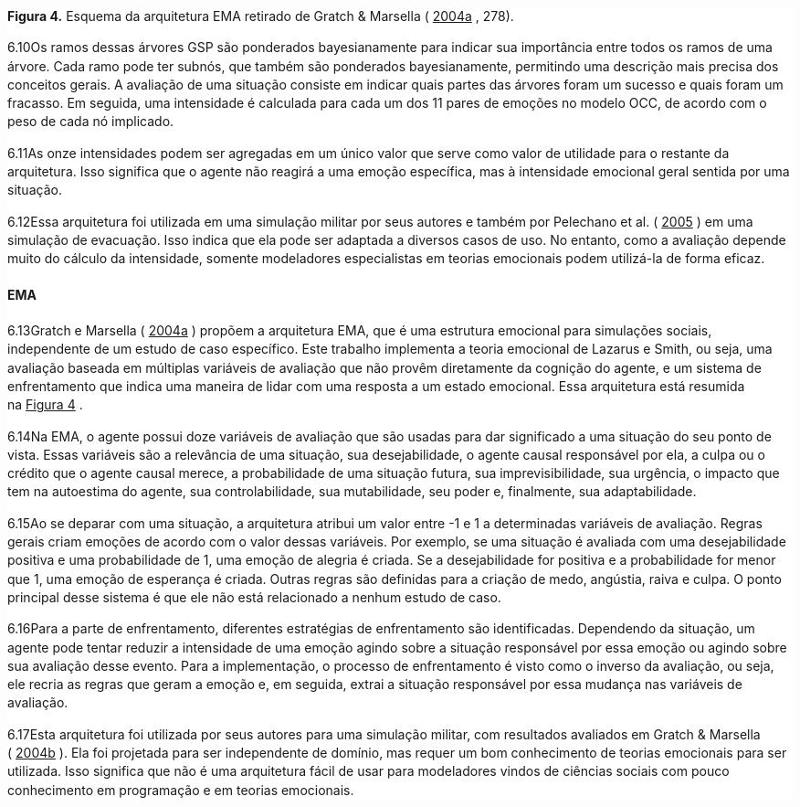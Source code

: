 **Figura 4.** Esquema da arquitetura EMA retirado de Gratch & Marsella ( [2004a](https://www-jasss-org.translate.goog/21/2/5.html?_x_tr_sl=ru&_x_tr_tl=pt&_x_tr_hl=en-US&_x_tr_pto=wapp#gratch2004a) , 278).

6.10Os ramos dessas árvores GSP são ponderados bayesianamente para indicar sua importância entre todos os ramos de uma árvore. Cada ramo pode ter subnós, que também são ponderados bayesianamente, permitindo uma descrição mais precisa dos conceitos gerais. A avaliação de uma situação consiste em indicar quais partes das árvores foram um sucesso e quais foram um fracasso. Em seguida, uma intensidade é calculada para cada um dos 11 pares de emoções no modelo OCC, de acordo com o peso de cada nó implicado.

6.11As onze intensidades podem ser agregadas em um único valor que serve como valor de utilidade para o restante da arquitetura. Isso significa que o agente não reagirá a uma emoção específica, mas à intensidade emocional geral sentida por uma situação.

6.12Essa arquitetura foi utilizada em uma simulação militar por seus autores e também por Pelechano et al. ( [2005](https://www-jasss-org.translate.goog/21/2/5.html?_x_tr_sl=ru&_x_tr_tl=pt&_x_tr_hl=en-US&_x_tr_pto=wapp#pelechano2005) ) em uma simulação de evacuação. Isso indica que ela pode ser adaptada a diversos casos de uso. No entanto, como a avaliação depende muito do cálculo da intensidade, somente modeladores especialistas em teorias emocionais podem utilizá-la de forma eficaz.

#### EMA

6.13Gratch e Marsella ( [2004a](https://www-jasss-org.translate.goog/21/2/5.html?_x_tr_sl=ru&_x_tr_tl=pt&_x_tr_hl=en-US&_x_tr_pto=wapp#gratch2004a) ) propõem a arquitetura EMA, que é uma estrutura emocional para simulações sociais, independente de um estudo de caso específico. Este trabalho implementa a teoria emocional de Lazarus e Smith, ou seja, uma avaliação baseada em múltiplas variáveis ​​de avaliação que não provêm diretamente da cognição do agente, e um sistema de enfrentamento que indica uma maneira de lidar com uma resposta a um estado emocional. Essa arquitetura está resumida na [Figura 4](https://www-jasss-org.translate.goog/21/2/5.html?_x_tr_sl=ru&_x_tr_tl=pt&_x_tr_hl=en-US&_x_tr_pto=wapp#fig4) .

6.14Na EMA, o agente possui doze variáveis ​​de avaliação que são usadas para dar significado a uma situação do seu ponto de vista. Essas variáveis ​​são a relevância de uma situação, sua desejabilidade, o agente causal responsável por ela, a culpa ou o crédito que o agente causal merece, a probabilidade de uma situação futura, sua imprevisibilidade, sua urgência, o impacto que tem na autoestima do agente, sua controlabilidade, sua mutabilidade, seu poder e, finalmente, sua adaptabilidade.

6.15Ao se deparar com uma situação, a arquitetura atribui um valor entre -1 e 1 a determinadas variáveis ​​de avaliação. Regras gerais criam emoções de acordo com o valor dessas variáveis. Por exemplo, se uma situação é avaliada com uma desejabilidade positiva e uma probabilidade de 1, uma emoção de alegria é criada. Se a desejabilidade for positiva e a probabilidade for menor que 1, uma emoção de esperança é criada. Outras regras são definidas para a criação de medo, angústia, raiva e culpa. O ponto principal desse sistema é que ele não está relacionado a nenhum estudo de caso.

6.16Para a parte de enfrentamento, diferentes estratégias de enfrentamento são identificadas. Dependendo da situação, um agente pode tentar reduzir a intensidade de uma emoção agindo sobre a situação responsável por essa emoção ou agindo sobre sua avaliação desse evento. Para a implementação, o processo de enfrentamento é visto como o inverso da avaliação, ou seja, ele recria as regras que geram a emoção e, em seguida, extrai a situação responsável por essa mudança nas variáveis ​​de avaliação.

6.17Esta arquitetura foi utilizada por seus autores para uma simulação militar, com resultados avaliados em Gratch & Marsella ( [2004b](https://www-jasss-org.translate.goog/21/2/5.html?_x_tr_sl=ru&_x_tr_tl=pt&_x_tr_hl=en-US&_x_tr_pto=wapp#gratch2004b) ). Ela foi projetada para ser independente de domínio, mas requer um bom conhecimento de teorias emocionais para ser utilizada. Isso significa que não é uma arquitetura fácil de usar para modeladores vindos de ciências sociais com pouco conhecimento em programação e em teorias emocionais.
